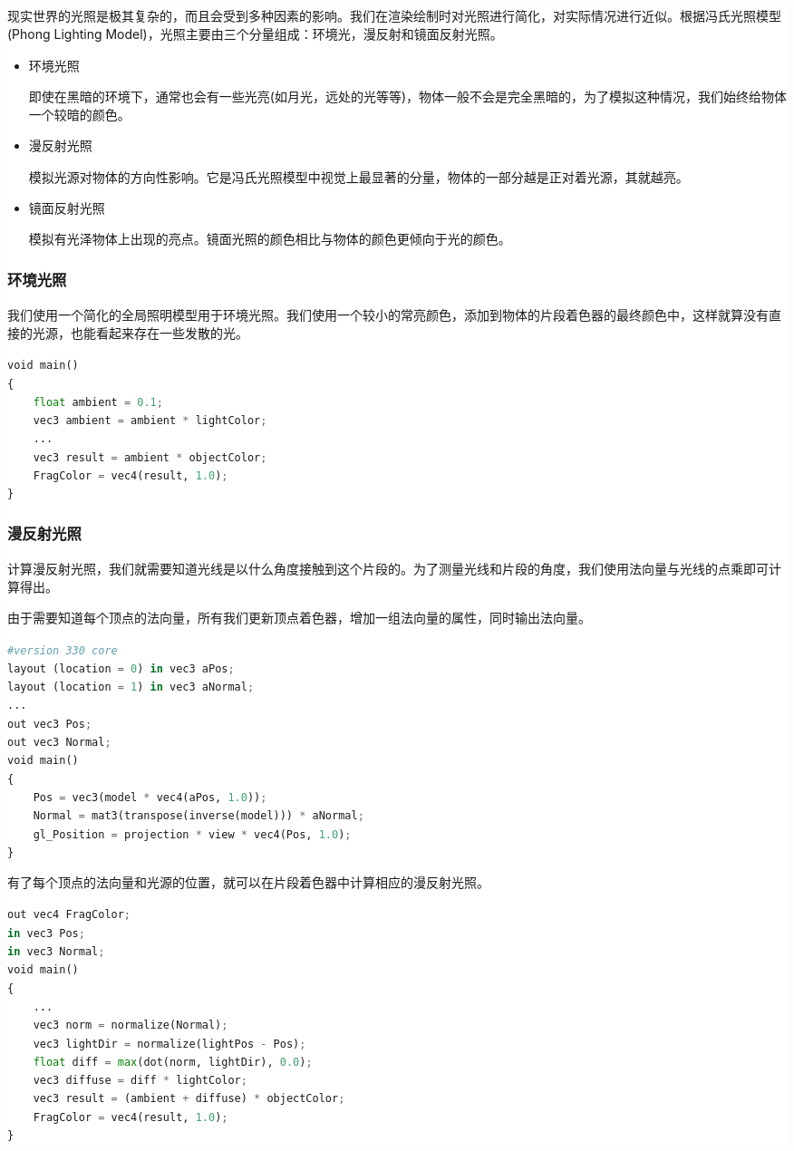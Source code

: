 现实世界的光照是极其复杂的，而且会受到多种因素的影响。我们在渲染绘制时对光照进行简化，对实际情况进行近似。根据冯氏光照模型(Phong Lighting Model)，光照主要由三个分量组成：环境光，漫反射和镜面反射光照。

* 环境光照
    
    即使在黑暗的环境下，通常也会有一些光亮(如月光，远处的光等等)，物体一般不会是完全黑暗的，为了模拟这种情况，我们始终给物体一个较暗的颜色。

* 漫反射光照
    
    模拟光源对物体的方向性影响。它是冯氏光照模型中视觉上最显著的分量，物体的一部分越是正对着光源，其就越亮。

* 镜面反射光照
    
    模拟有光泽物体上出现的亮点。镜面光照的颜色相比与物体的颜色更倾向于光的颜色。


### 环境光照

我们使用一个简化的全局照明模型用于环境光照。我们使用一个较小的常亮颜色，添加到物体的片段着色器的最终颜色中，这样就算没有直接的光源，也能看起来存在一些发散的光。

```python
void main()
{
    float ambient = 0.1;
    vec3 ambient = ambient * lightColor;
    ...
    vec3 result = ambient * objectColor;
    FragColor = vec4(result, 1.0);
}
```

### 漫反射光照

计算漫反射光照，我们就需要知道光线是以什么角度接触到这个片段的。为了测量光线和片段的角度，我们使用法向量与光线的点乘即可计算得出。

由于需要知道每个顶点的法向量，所有我们更新顶点着色器，增加一组法向量的属性，同时输出法向量。
```python
#version 330 core
layout (location = 0) in vec3 aPos;
layout (location = 1) in vec3 aNormal;
...
out vec3 Pos;
out vec3 Normal;
void main()
{
    Pos = vec3(model * vec4(aPos, 1.0));
    Normal = mat3(transpose(inverse(model))) * aNormal;
    gl_Position = projection * view * vec4(Pos, 1.0);
}
```

有了每个顶点的法向量和光源的位置，就可以在片段着色器中计算相应的漫反射光照。
```python
out vec4 FragColor;
in vec3 Pos;
in vec3 Normal;
void main()
{
    ...
    vec3 norm = normalize(Normal);
    vec3 lightDir = normalize(lightPos - Pos);
    float diff = max(dot(norm, lightDir), 0.0);
    vec3 diffuse = diff * lightColor;
    vec3 result = (ambient + diffuse) * objectColor;
    FragColor = vec4(result, 1.0);
}
```
